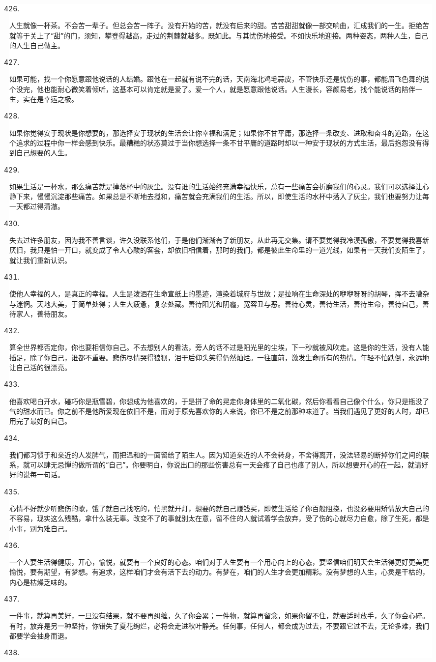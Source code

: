 426.

人生就像一杯茶。不会苦一辈子。但总会苦一阵子。没有开始的苦，就没有后来的甜。苦苦甜甜就像一部交响曲，汇成我们的一生。拒绝苦就等于关上了“甜”的门，须知，攀登得越高，走过的荆棘就越多。既如此。与其忧伤地接受。不如快乐地迎接。两种姿态，两种人生，自己的人生自己做主。

427.

如果可能，找一个你愿意跟他说话的人结婚。跟他在一起就有说不完的话，天南海北鸡毛蒜皮，不管快乐还是忧伤的事，都能眉飞色舞的说个没完，他也能耐心微笑着倾听，这基本可以肯定就是爱了。爱一个人，就是愿意跟他说话。人生漫长，容颜易老，找个能说话的陪伴一生，实在是幸运之极。

428.

如果你觉得安于现状是你想要的，那选择安于现状的生活会让你幸福和满足；如果你不甘平庸，那选择一条改变、进取和奋斗的道路，在这个追求的过程中你一样会感到快乐。最糟糕的状态莫过于当你想选择一条不甘平庸的道路时却以一种安于现状的方式生活，最后抱怨没有得到自己想要的人生。

429.

如果生活是一杯水，那么痛苦就是掉落杯中的灰尘。没有谁的生活始终充满幸福快乐，总有一些痛苦会折磨我们的心灵。我们可以选择让心静下来，慢慢沉淀那些痛苦。如果总是不断地去搅和，痛苦就会充满我们的生活。所以，即使生活的水杯中落入了灰尘，我们也要努力让每一天都过得清澈。

430.

失去过许多朋友，因为我不善言谈，许久没联系他们，于是他们渐渐有了新朋友，从此再无交集。请不要觉得我冷漠孤傲，不要觉得我喜新厌旧，我只是怕一开口，就变成了令人心酸的客套，却依旧相信着，那时的我们，都是彼此生命里的一道光线，如果有一天我们变陌生了，就让我们重新认识。

431.

使他人幸福的人，是真正的幸福。人生是泼洒在生命宣纸上的墨迹，渲染着城府与世故；是拉响在生命深处的咿咿呀呀的胡琴，挥不去嘈杂与迷惘。天地大美，于简单处得；人生大疲惫，复杂处藏。善待阳光和阴霾，宽容丑与恶。善待心灵，善待生活，善待生命，善待自己，善待家人，善待朋友。

432.

算全世界都否定你，你也要相信你自己。不去想别人的看法，旁人的话不过是阳光里的尘埃，下一秒就被风吹走。这是你的生活，没有人能插足，除了你自己，谁都不重要。悲伤尽情哭得狼狈，泪干后仰头笑得仍然灿烂。一往直前，激发生命所有的热情。年轻不怕跌倒，永远地让自己活的很漂亮。

433.

他喜欢喝白开水，碰巧你是瓶雪碧，你想成为他喜欢的，于是拼了命的晃走你身体里的二氧化碳，然后你看看自己像个什么，你只是瓶没了气的甜水而已。你之前不是他所爱现在依旧不是，而对于原先喜欢你的人来说，你已不是之前那种味道了。当我们遇见了更好的人时，却已用完了最好的自己。

434.

我们都习惯于和亲近的人发脾气，而把温和的一面留给了陌生人。因为知道亲近的人不会转身，不舍得离开，没法轻易的断掉你们之间的联系，就可以肆无忌惮的做所谓的“自己”。你要明白，你说出口的那些伤害总有一天会疼了自己也疼了别人，所以想要开心的在一起，就请好好的说每一句话。

435.

心情不好就少听悲伤的歌，饿了就自己找吃的，怕黑就开灯，想要的就自己赚钱买，即使生活给了你百般阻挠，也没必要用矫情放大自己的不容易，现实这么残酷，拿什么装无辜。改变不了的事就别太在意，留不住的人就试着学会放弃，受了伤的心就尽力自愈，除了生死，都是小事，别为难自己。

436.

一个人要生活得健康，开心，愉悦，就要有一个良好的心态。咱们对于人生要有一个用心向上的心态，要坚信咱们明天会生活得更好更美更愉悦，要有期望，有梦想。有追求，这样咱们才会有活下去的动力。有梦在，咱们的人生才会更加精彩。没有梦想的人生，心灵是干枯的，内心是枯燥乏味的。

437.

一件事，就算再美好，一旦没有结果，就不要再纠缠，久了你会累；一件物，就算再留念，如果你留不住，就要适时放手，久了你会心碎。有时，放弃是另一种坚持，你错失了夏花绚烂，必将会走进秋叶静羌。任何事，任何人，都会成为过去，不要跟它过不去，无论多难，我们都要学会抽身而退。

438.
